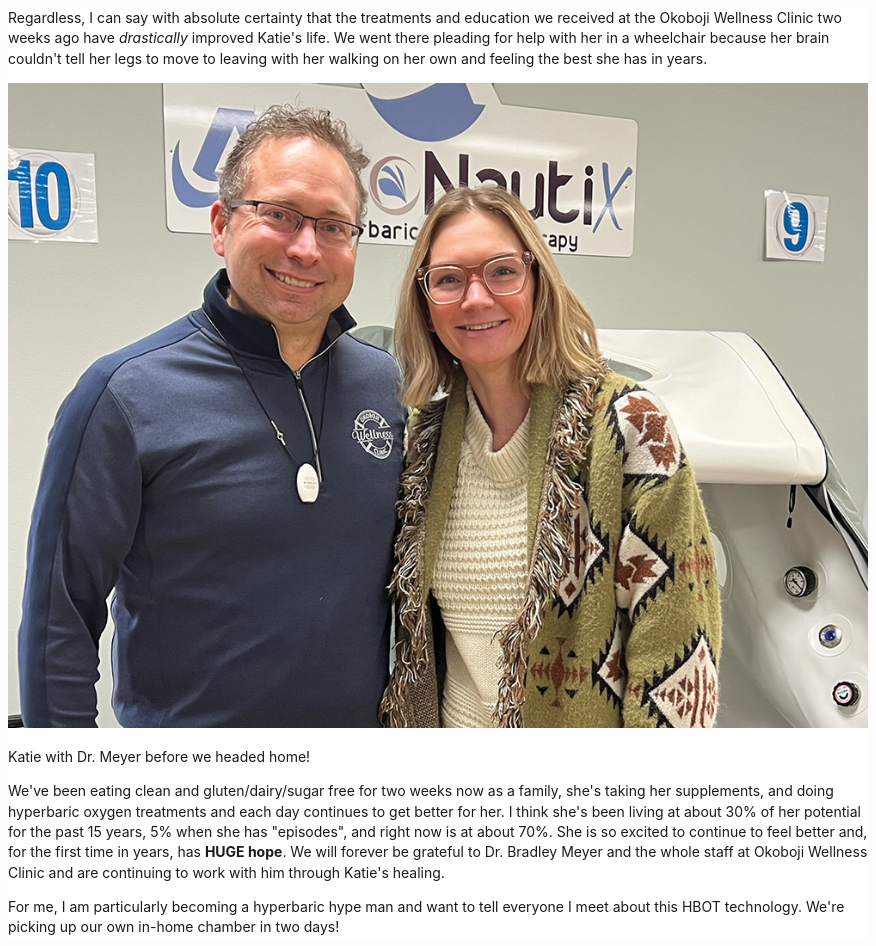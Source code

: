 Regardless, I can say with absolute certainty that the treatments and education we received at the Okoboji Wellness Clinic two weeks ago have _drastically_ improved Katie's life. We went there pleading for help with her in a wheelchair because her brain couldn't tell her legs to move to leaving with her walking on her own and feeling the best she has in years.

<div class="gallery one-col">
  <div class="gallery-item">
    <img src="/assets/images/katie-dr-meyer.jpg" alt="Katie and Dr. Meyer in front of hyperbaric oxygen chamber">
    <p class="gallery-description">Katie with Dr. Meyer before we headed home!</p>
  </div>
</div>

We've been eating clean and gluten/dairy/sugar free for two weeks now as a family, she's taking her supplements, and doing hyperbaric oxygen treatments and each day continues to get better for her. I think she's been living at about 30% of her potential for the past 15 years, 5% when she has "episodes", and right now is at about 70%. She is so excited to continue to feel better and, for the first time in years, has <strong>HUGE hope</strong>. We will forever be grateful to Dr. Bradley Meyer and the whole staff at Okoboji Wellness Clinic and are continuing to work with him through Katie's healing.

For me, I am particularly becoming a hyperbaric hype man and want to tell everyone I meet about this HBOT technology. We're picking up our own in-home chamber in two days!